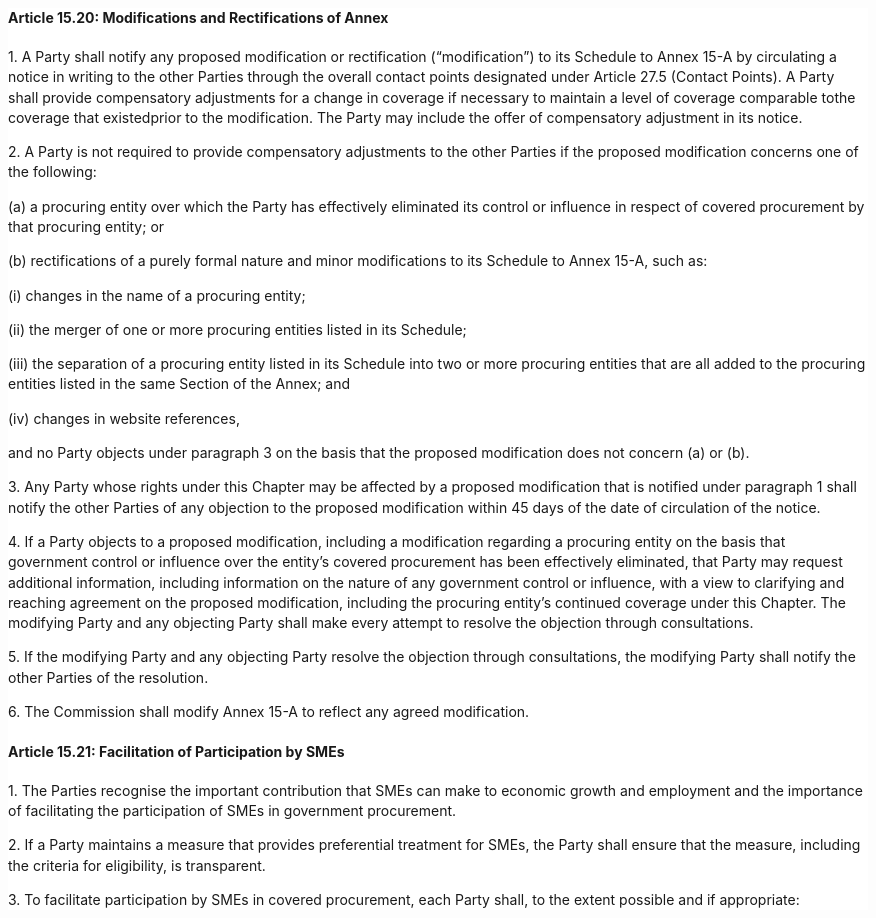#### Article 15.20: Modifications and Rectifications of Annex

1\. A Party shall notify any proposed modification or rectification (“modification”) to its Schedule to Annex 15-A by circulating a notice in writing to the other Parties through the overall contact points designated under Article 27.5 (Contact Points). A Party shall provide compensatory adjustments for a change in coverage if necessary to maintain a level of coverage comparable tothe coverage that existedprior to the modification. The Party may include the offer of compensatory adjustment in its notice.

2\. A Party is not required to provide compensatory adjustments to the other Parties if the proposed modification concerns one of the following:

(a) a procuring entity over which the Party has effectively eliminated its control or influence in respect of covered procurement by that procuring entity; or

(b) rectifications of a purely formal nature and minor modifications to its Schedule to Annex 15-A, such as:

(i) changes in the name of a procuring entity;

(ii) the merger of one or more procuring entities listed in its Schedule;

(iii) the separation of a procuring entity listed in its Schedule into two or more procuring entities that are all added to the procuring entities listed in the same Section of the Annex; and

(iv) changes in website references,

and no Party objects under paragraph 3 on the basis that the proposed modification does not concern (a) or (b).

3\. Any Party whose rights under this Chapter may be affected by a proposed modification that is notified under paragraph 1 shall notify the other Parties of any objection to the proposed modification within 45 days of the date of circulation of the notice.

4\. If a Party objects to a proposed modification, including a modification regarding a procuring entity on the basis that government control or influence over the entity’s covered procurement has been effectively eliminated, that Party may request additional information, including information on the nature of any government control or influence, with a view to clarifying and reaching agreement on the proposed modification, including the procuring entity’s continued coverage under this Chapter. The modifying Party and any objecting Party shall make every attempt to resolve the objection through consultations.

5\. If the modifying Party and any objecting Party resolve the objection through consultations, the modifying Party shall notify the other Parties of the resolution.

6\. The Commission shall modify Annex 15-A to reflect any agreed modification.

#### Article 15.21: Facilitation of Participation by SMEs

1\. The Parties recognise the important contribution that SMEs can make to economic growth and employment and the importance of facilitating the participation of SMEs in government procurement.

2\. If a Party maintains a measure that provides preferential treatment for SMEs, the Party shall ensure that the measure, including the criteria for eligibility, is transparent.

3\. To facilitate participation by SMEs in covered procurement, each Party shall, to the extent possible and if appropriate:
